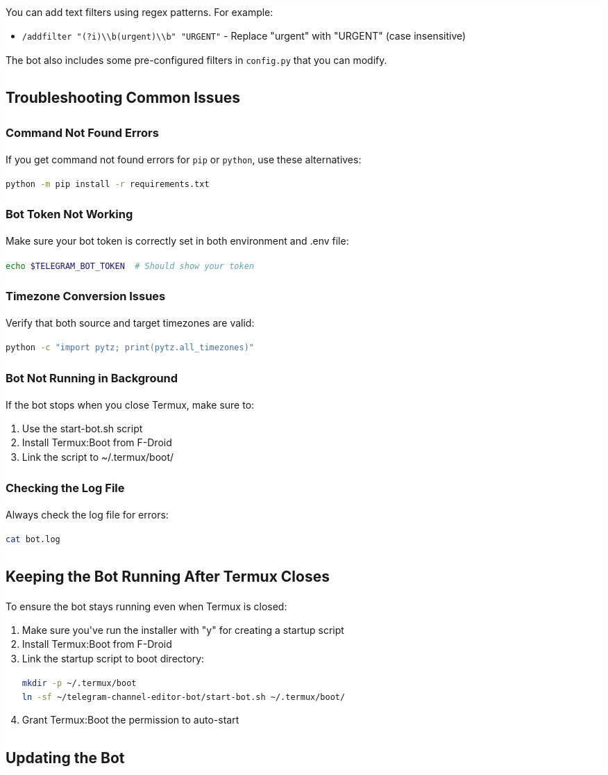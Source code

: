 You can add text filters using regex patterns. For example:

- `/addfilter "(?i)\\b(urgent)\\b" "URGENT"` - Replace "urgent" with "URGENT" (case insensitive)

The bot also includes some pre-configured filters in `config.py` that you can modify.

## Troubleshooting Common Issues

### Command Not Found Errors
If you get command not found errors for `pip` or `python`, use these alternatives:
```bash
python -m pip install -r requirements.txt
```

### Bot Token Not Working
Make sure your bot token is correctly set in both environment and .env file:
```bash
echo $TELEGRAM_BOT_TOKEN  # Should show your token
```

### Timezone Conversion Issues
Verify that both source and target timezones are valid:
```bash
python -c "import pytz; print(pytz.all_timezones)"
```

### Bot Not Running in Background
If the bot stops when you close Termux, make sure to:
1. Use the start-bot.sh script
2. Install Termux:Boot from F-Droid
3. Link the script to ~/.termux/boot/

### Checking the Log File
Always check the log file for errors:
```bash
cat bot.log
```

## Keeping the Bot Running After Termux Closes

To ensure the bot stays running even when Termux is closed:

1. Make sure you've run the installer with "y" for creating a startup script
2. Install Termux:Boot from F-Droid
3. Link the startup script to boot directory:
   ```bash
   mkdir -p ~/.termux/boot
   ln -sf ~/telegram-channel-editor-bot/start-bot.sh ~/.termux/boot/
   ```
4. Grant Termux:Boot the permission to auto-start

## Updating the Bot
